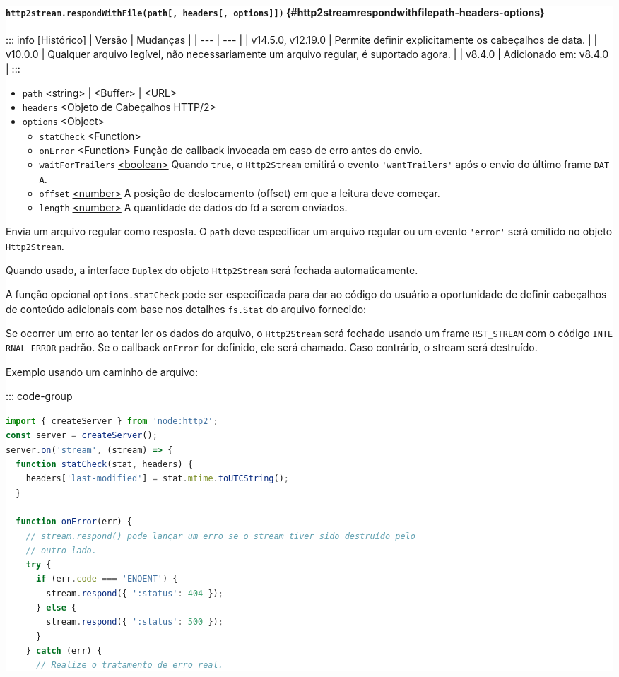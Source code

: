 
#### `http2stream.respondWithFile(path[, headers[, options]])` {#http2streamrespondwithfilepath-headers-options}

::: info [Histórico]
| Versão | Mudanças |
| --- | --- |
| v14.5.0, v12.19.0 | Permite definir explicitamente os cabeçalhos de data. |
| v10.0.0 | Qualquer arquivo legível, não necessariamente um arquivo regular, é suportado agora. |
| v8.4.0 | Adicionado em: v8.4.0 |
:::

- `path` [\<string\>](https://developer.mozilla.org/en-US/docs/Web/JavaScript/Data_structures#String_type) | [\<Buffer\>](/pt/nodejs/api/buffer#class-buffer) | [\<URL\>](/pt/nodejs/api/url#the-whatwg-url-api)
- `headers` [\<Objeto de Cabeçalhos HTTP/2\>](/pt/nodejs/api/http2#headers-object)
- `options` [\<Object\>](https://developer.mozilla.org/en-US/docs/Web/JavaScript/Reference/Global_Objects/Object)
    - `statCheck` [\<Function\>](https://developer.mozilla.org/en-US/docs/Web/JavaScript/Reference/Global_Objects/Function)
    - `onError` [\<Function\>](https://developer.mozilla.org/en-US/docs/Web/JavaScript/Reference/Global_Objects/Function) Função de callback invocada em caso de erro antes do envio.
    - `waitForTrailers` [\<boolean\>](https://developer.mozilla.org/en-US/docs/Web/JavaScript/Data_structures#Boolean_type) Quando `true`, o `Http2Stream` emitirá o evento `'wantTrailers'` após o envio do último frame `DATA`.
    - `offset` [\<number\>](https://developer.mozilla.org/en-US/docs/Web/JavaScript/Data_structures#Number_type) A posição de deslocamento (offset) em que a leitura deve começar.
    - `length` [\<number\>](https://developer.mozilla.org/en-US/docs/Web/JavaScript/Data_structures#Number_type) A quantidade de dados do fd a serem enviados.

Envia um arquivo regular como resposta. O `path` deve especificar um arquivo regular ou um evento `'error'` será emitido no objeto `Http2Stream`.

Quando usado, a interface `Duplex` do objeto `Http2Stream` será fechada automaticamente.

A função opcional `options.statCheck` pode ser especificada para dar ao código do usuário a oportunidade de definir cabeçalhos de conteúdo adicionais com base nos detalhes `fs.Stat` do arquivo fornecido:

Se ocorrer um erro ao tentar ler os dados do arquivo, o `Http2Stream` será fechado usando um frame `RST_STREAM` com o código `INTERNAL_ERROR` padrão. Se o callback `onError` for definido, ele será chamado. Caso contrário, o stream será destruído.

Exemplo usando um caminho de arquivo:

::: code-group
```js [ESM]
import { createServer } from 'node:http2';
const server = createServer();
server.on('stream', (stream) => {
  function statCheck(stat, headers) {
    headers['last-modified'] = stat.mtime.toUTCString();
  }

  function onError(err) {
    // stream.respond() pode lançar um erro se o stream tiver sido destruído pelo
    // outro lado.
    try {
      if (err.code === 'ENOENT') {
        stream.respond({ ':status': 404 });
      } else {
        stream.respond({ ':status': 500 });
      }
    } catch (err) {
      // Realize o tratamento de erro real.
```